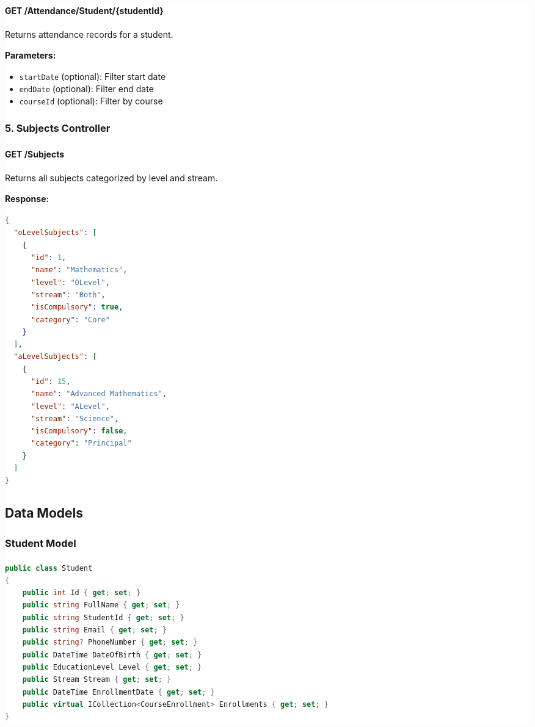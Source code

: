 #### GET /Attendance/Student/{studentId}
Returns attendance records for a student.

**Parameters:**
- `startDate` (optional): Filter start date
- `endDate` (optional): Filter end date
- `courseId` (optional): Filter by course

### 5. Subjects Controller

#### GET /Subjects
Returns all subjects categorized by level and stream.

**Response:**
```json
{
  "oLevelSubjects": [
    {
      "id": 1,
      "name": "Mathematics",
      "level": "OLevel",
      "stream": "Both",
      "isCompulsory": true,
      "category": "Core"
    }
  ],
  "aLevelSubjects": [
    {
      "id": 15,
      "name": "Advanced Mathematics",
      "level": "ALevel",
      "stream": "Science",
      "isCompulsory": false,
      "category": "Principal"
    }
  ]
}
```

## Data Models

### Student Model
```csharp
public class Student
{
    public int Id { get; set; }
    public string FullName { get; set; }
    public string StudentId { get; set; }
    public string Email { get; set; }
    public string? PhoneNumber { get; set; }
    public DateTime DateOfBirth { get; set; }
    public EducationLevel Level { get; set; }
    public Stream Stream { get; set; }
    public DateTime EnrollmentDate { get; set; }
    public virtual ICollection<CourseEnrollment> Enrollments { get; set; }
}
```
